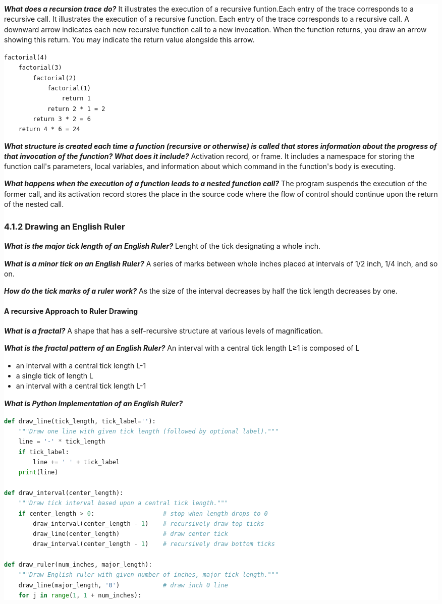 ***What does a recursion trace do?***
It illustrates the execution of a recursive funtion.Each entry of the trace corresponds to a recursive call. It illustrates the execution of a recursive function. Each entry of the trace corresponds to a recursive call. A downward arrow indicates each new recursive function call to a new invocation. When the function returns, you draw an arrow showing this return. You may indicate the return value alongside this arrow.
```
factorial(4)
    factorial(3)
        factorial(2)
            factorial(1)
                return 1
            return 2 * 1 = 2
        return 3 * 2 = 6
    return 4 * 6 = 24
```

***What structure is created each time a function (recursive or otherwise) is called that stores information about the progress of that invocation of the function? What does it include?***
Activation record, or frame. It includes a namespace for storing the function call's parameters, local variables, and information about which command in the function's body is executing.

***What happens when the execution of a function leads to a nested function call?***
The program suspends the execution of the former call, and its activation record stores the place in the source code where the flow of control should continue upon the return of the nested call.

### 4.1.2 Drawing an English Ruler

***What is the major tick length of an English Ruler?***
Lenght of the tick designating a whole inch.

***What is a minor tick on an English Ruler?***
A series of marks between whole inches placed at intervals of 1/2 inch, 1/4 inch, and so on.

***How do the tick marks of a ruler work?***
As the size of the interval decreases by half the tick length decreases by one.

#### A recursive Approach to Ruler Drawing
***What is a fractal?***
A shape that has a self-recursive structure at various levels of magnification.

***What is the fractal pattern of an English Ruler?***
An interval with a central tick length L≥1 is composed of L
- an interval with a central tick length L-1
- a single tick of length L
- an interval with a central tick length L-1

***What is Python Implementation of an English Ruler?***
```python
def draw_line(tick_length, tick_label=''):
    """Draw one line with given tick length (followed by optional label)."""
    line = '-' * tick_length
    if tick_label:
        line += ' ' + tick_label
    print(line)

def draw_interval(center_length):
    """Draw tick interval based upon a central tick length."""
    if center_length > 0:                   # stop when length drops to 0
        draw_interval(center_length - 1)    # recursively draw top ticks
        draw_line(center_length)            # draw center tick
        draw_interval(center_length - 1)    # recursively draw bottom ticks

def draw_ruler(num_inches, major_length):
    """Draw English ruler with given number of inches, major tick length."""
    draw_line(major_length, '0')            # draw inch 0 line
    for j in range(1, 1 + num_inches):
```